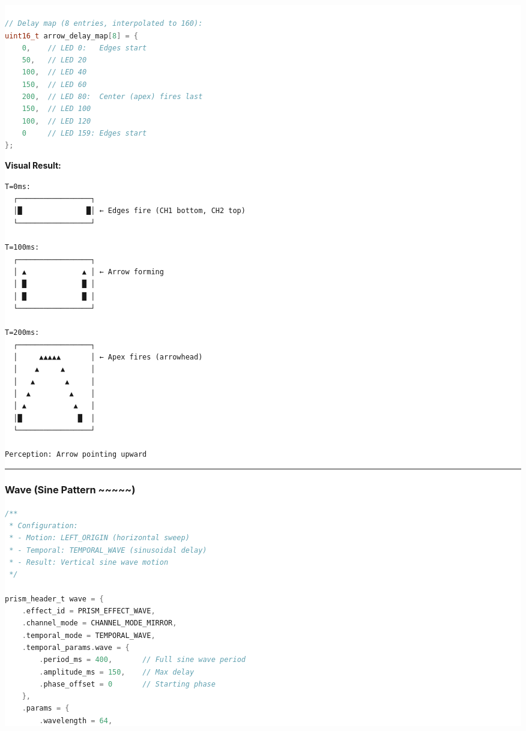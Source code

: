 ```c

// Delay map (8 entries, interpolated to 160):
uint16_t arrow_delay_map[8] = {
    0,    // LED 0:   Edges start
    50,   // LED 20
    100,  // LED 40
    150,  // LED 60
    200,  // LED 80:  Center (apex) fires last
    150,  // LED 100
    100,  // LED 120
    0     // LED 159: Edges start
};
```

**Visual Result:**
```
T=0ms:
  ┌─────────────────┐
  │█               █│ ← Edges fire (CH1 bottom, CH2 top)
  └─────────────────┘

T=100ms:
  ┌─────────────────┐
  │ ▲             ▲ │ ← Arrow forming
  │ █             █ │
  │ █             █ │
  └─────────────────┘

T=200ms:
  ┌─────────────────┐
  │     ▲▲▲▲▲       │ ← Apex fires (arrowhead)
  │    ▲     ▲      │
  │   ▲       ▲     │
  │  ▲         ▲    │
  │ ▲           ▲   │
  │█             █  │
  └─────────────────┘

Perception: Arrow pointing upward
```

---

### Wave (Sine Pattern ~~~~~)

```c
/**
 * Configuration:
 * - Motion: LEFT_ORIGIN (horizontal sweep)
 * - Temporal: TEMPORAL_WAVE (sinusoidal delay)
 * - Result: Vertical sine wave motion
 */

prism_header_t wave = {
    .effect_id = PRISM_EFFECT_WAVE,
    .channel_mode = CHANNEL_MODE_MIRROR,
    .temporal_mode = TEMPORAL_WAVE,
    .temporal_params.wave = {
        .period_ms = 400,       // Full sine wave period
        .amplitude_ms = 150,    // Max delay
        .phase_offset = 0       // Starting phase
    },
    .params = {
        .wavelength = 64,
```